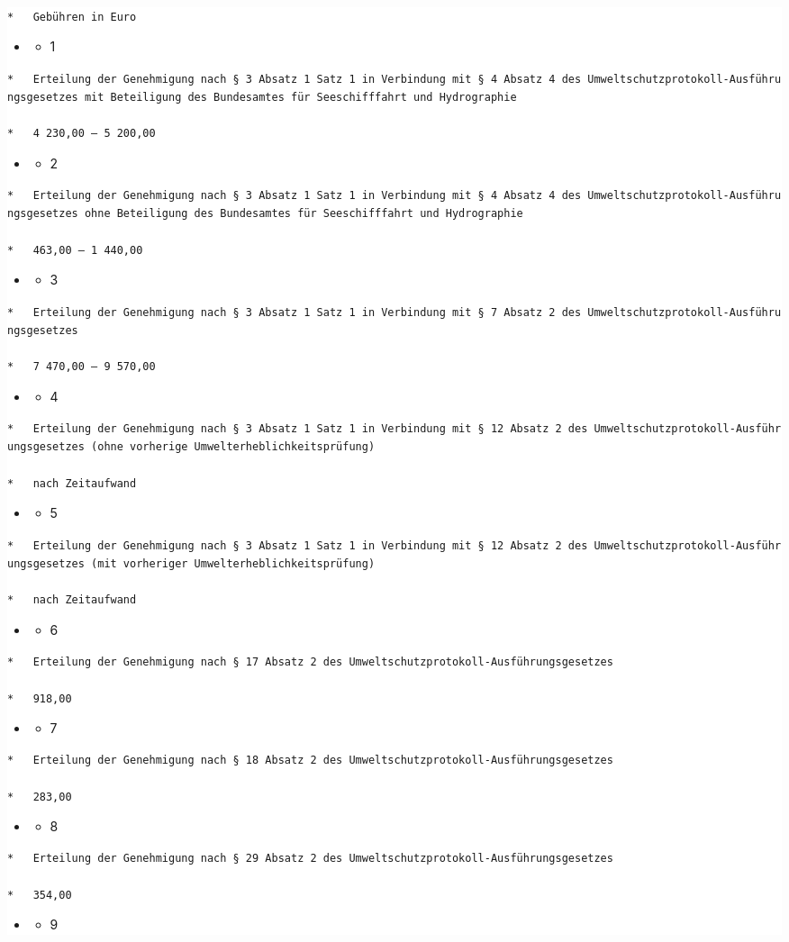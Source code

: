     *   Gebühren in Euro


*    *   1

    *   Erteilung der Genehmigung nach § 3 Absatz 1 Satz 1 in Verbindung mit § 4 Absatz 4 des Umweltschutzprotokoll-Ausführungsgesetzes mit Beteiligung des Bundesamtes für Seeschifffahrt und Hydrographie

    *   4 230,00 – 5 200,00


*    *   2

    *   Erteilung der Genehmigung nach § 3 Absatz 1 Satz 1 in Verbindung mit § 4 Absatz 4 des Umweltschutzprotokoll-Ausführungsgesetzes ohne Beteiligung des Bundesamtes für Seeschifffahrt und Hydrographie

    *   463,00 – 1 440,00


*    *   3

    *   Erteilung der Genehmigung nach § 3 Absatz 1 Satz 1 in Verbindung mit § 7 Absatz 2 des Umweltschutzprotokoll-Ausführungsgesetzes

    *   7 470,00 – 9 570,00


*    *   4

    *   Erteilung der Genehmigung nach § 3 Absatz 1 Satz 1 in Verbindung mit § 12 Absatz 2 des Umweltschutzprotokoll-Ausführungsgesetzes (ohne vorherige Umwelterheblichkeitsprüfung)

    *   nach Zeitaufwand


*    *   5

    *   Erteilung der Genehmigung nach § 3 Absatz 1 Satz 1 in Verbindung mit § 12 Absatz 2 des Umweltschutzprotokoll-Ausführungsgesetzes (mit vorheriger Umwelterheblichkeitsprüfung)

    *   nach Zeitaufwand


*    *   6

    *   Erteilung der Genehmigung nach § 17 Absatz 2 des Umweltschutzprotokoll-Ausführungsgesetzes

    *   918,00


*    *   7

    *   Erteilung der Genehmigung nach § 18 Absatz 2 des Umweltschutzprotokoll-Ausführungsgesetzes

    *   283,00


*    *   8

    *   Erteilung der Genehmigung nach § 29 Absatz 2 des Umweltschutzprotokoll-Ausführungsgesetzes

    *   354,00


*    *   9

